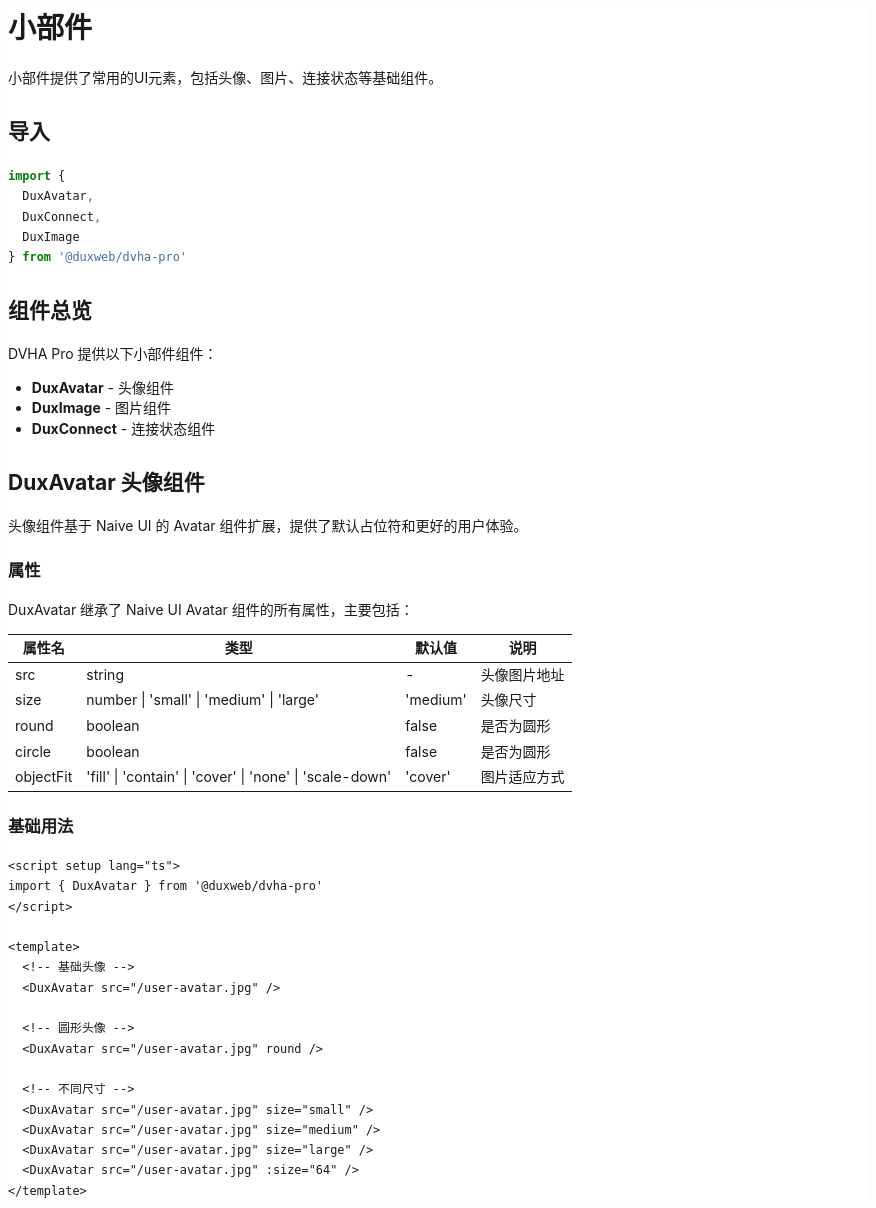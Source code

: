 # 小部件

小部件提供了常用的UI元素，包括头像、图片、连接状态等基础组件。

## 导入

```typescript
import {
  DuxAvatar,
  DuxConnect,
  DuxImage
} from '@duxweb/dvha-pro'
```

## 组件总览

DVHA Pro 提供以下小部件组件：

- **DuxAvatar** - 头像组件
- **DuxImage** - 图片组件
- **DuxConnect** - 连接状态组件

## DuxAvatar 头像组件

头像组件基于 Naive UI 的 Avatar 组件扩展，提供了默认占位符和更好的用户体验。

### 属性

DuxAvatar 继承了 Naive UI Avatar 组件的所有属性，主要包括：

| 属性名    | 类型                                                     | 默认值   | 说明         |
| --------- | -------------------------------------------------------- | -------- | ------------ |
| src       | string                                                   | -        | 头像图片地址 |
| size      | number \| 'small' \| 'medium' \| 'large'                 | 'medium' | 头像尺寸     |
| round     | boolean                                                  | false    | 是否为圆形   |
| circle    | boolean                                                  | false    | 是否为圆形   |
| objectFit | 'fill' \| 'contain' \| 'cover' \| 'none' \| 'scale-down' | 'cover'  | 图片适应方式 |

### 基础用法

```vue
<script setup lang="ts">
import { DuxAvatar } from '@duxweb/dvha-pro'
</script>

<template>
  <!-- 基础头像 -->
  <DuxAvatar src="/user-avatar.jpg" />

  <!-- 圆形头像 -->
  <DuxAvatar src="/user-avatar.jpg" round />

  <!-- 不同尺寸 -->
  <DuxAvatar src="/user-avatar.jpg" size="small" />
  <DuxAvatar src="/user-avatar.jpg" size="medium" />
  <DuxAvatar src="/user-avatar.jpg" size="large" />
  <DuxAvatar src="/user-avatar.jpg" :size="64" />
</template>
```
